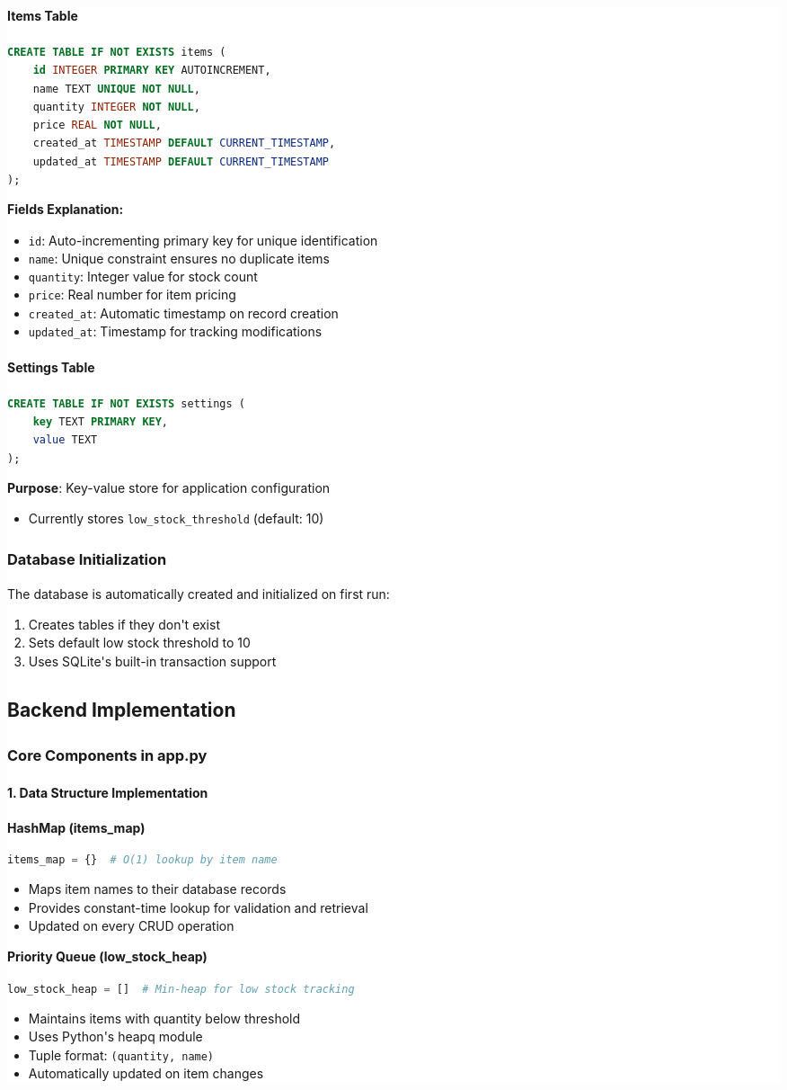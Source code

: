 #### Items Table
```sql
CREATE TABLE IF NOT EXISTS items (
    id INTEGER PRIMARY KEY AUTOINCREMENT,
    name TEXT UNIQUE NOT NULL,
    quantity INTEGER NOT NULL,
    price REAL NOT NULL,
    created_at TIMESTAMP DEFAULT CURRENT_TIMESTAMP,
    updated_at TIMESTAMP DEFAULT CURRENT_TIMESTAMP
);
```

**Fields Explanation:**
- `id`: Auto-incrementing primary key for unique identification
- `name`: Unique constraint ensures no duplicate items
- `quantity`: Integer value for stock count
- `price`: Real number for item pricing
- `created_at`: Automatic timestamp on record creation
- `updated_at`: Timestamp for tracking modifications

#### Settings Table
```sql
CREATE TABLE IF NOT EXISTS settings (
    key TEXT PRIMARY KEY,
    value TEXT
);
```

**Purpose**: Key-value store for application configuration
- Currently stores `low_stock_threshold` (default: 10)

### Database Initialization
The database is automatically created and initialized on first run:
1. Creates tables if they don't exist
2. Sets default low stock threshold to 10
3. Uses SQLite's built-in transaction support

## Backend Implementation

### Core Components in app.py

#### 1. Data Structure Implementation

**HashMap (items_map)**
```python
items_map = {}  # O(1) lookup by item name
```
- Maps item names to their database records
- Provides constant-time lookup for validation and retrieval
- Updated on every CRUD operation

**Priority Queue (low_stock_heap)**
```python
low_stock_heap = []  # Min-heap for low stock tracking
```
- Maintains items with quantity below threshold
- Uses Python's heapq module
- Tuple format: `(quantity, name)`
- Automatically updated on item changes
